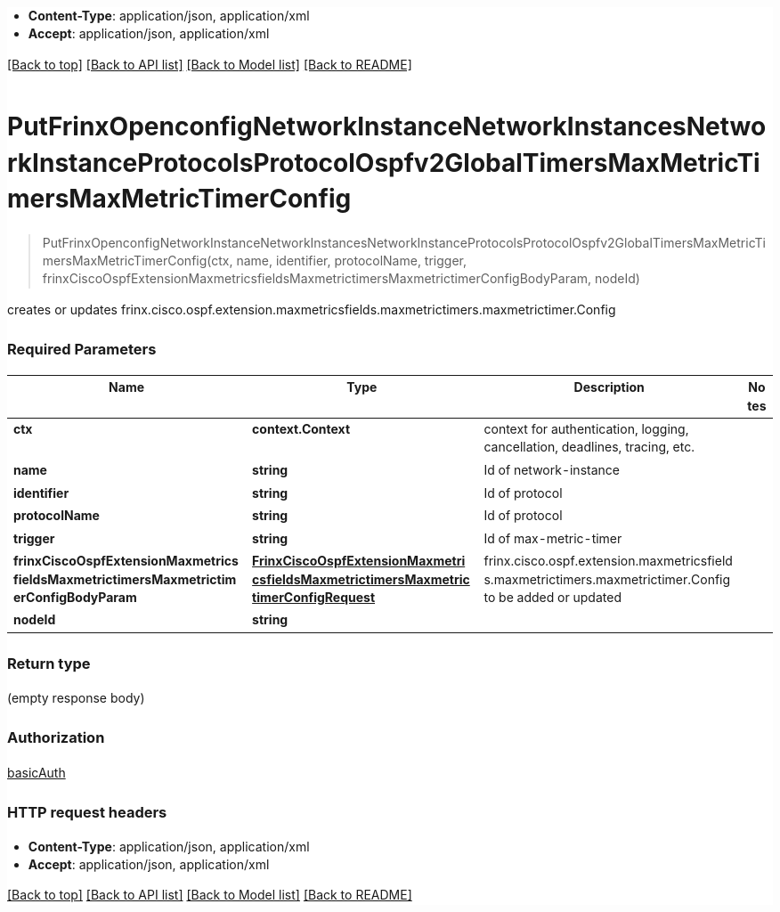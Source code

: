  - **Content-Type**: application/json, application/xml
 - **Accept**: application/json, application/xml

[[Back to top]](#) [[Back to API list]](../README.md#documentation-for-api-endpoints) [[Back to Model list]](../README.md#documentation-for-models) [[Back to README]](../README.md)

# **PutFrinxOpenconfigNetworkInstanceNetworkInstancesNetworkInstanceProtocolsProtocolOspfv2GlobalTimersMaxMetricTimersMaxMetricTimerConfig**
> PutFrinxOpenconfigNetworkInstanceNetworkInstancesNetworkInstanceProtocolsProtocolOspfv2GlobalTimersMaxMetricTimersMaxMetricTimerConfig(ctx, name, identifier, protocolName, trigger, frinxCiscoOspfExtensionMaxmetricsfieldsMaxmetrictimersMaxmetrictimerConfigBodyParam, nodeId)


creates or updates frinx.cisco.ospf.extension.maxmetricsfields.maxmetrictimers.maxmetrictimer.Config

### Required Parameters

Name | Type | Description  | Notes
------------- | ------------- | ------------- | -------------
 **ctx** | **context.Context** | context for authentication, logging, cancellation, deadlines, tracing, etc.
  **name** | **string**| Id of network-instance | 
  **identifier** | **string**| Id of protocol | 
  **protocolName** | **string**| Id of protocol | 
  **trigger** | **string**| Id of max-metric-timer | 
  **frinxCiscoOspfExtensionMaxmetricsfieldsMaxmetrictimersMaxmetrictimerConfigBodyParam** | [**FrinxCiscoOspfExtensionMaxmetricsfieldsMaxmetrictimersMaxmetrictimerConfigRequest**](FrinxCiscoOspfExtensionMaxmetricsfieldsMaxmetrictimersMaxmetrictimerConfigRequest.md)| frinx.cisco.ospf.extension.maxmetricsfields.maxmetrictimers.maxmetrictimer.Config to be added or updated | 
  **nodeId** | **string**|  | 

### Return type

 (empty response body)

### Authorization

[basicAuth](../README.md#basicAuth)

### HTTP request headers

 - **Content-Type**: application/json, application/xml
 - **Accept**: application/json, application/xml

[[Back to top]](#) [[Back to API list]](../README.md#documentation-for-api-endpoints) [[Back to Model list]](../README.md#documentation-for-models) [[Back to README]](../README.md)


